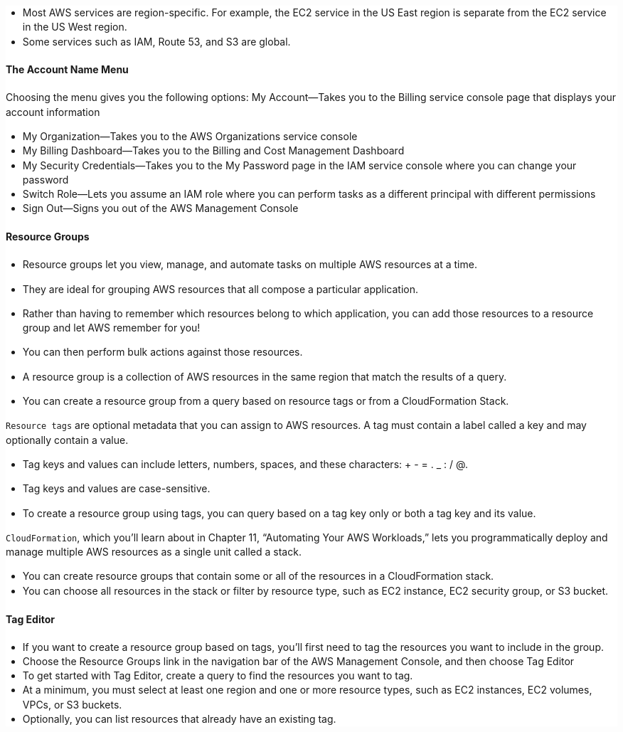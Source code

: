 * Most AWS services are region-specific. For example, the EC2 service in the US East region
  is separate from the EC2 service in the US West region.
* Some services such as IAM, Route 53, and S3 are global.


#### The Account Name Menu


Choosing the menu gives you the following options:
My Account—Takes you to the Billing service console page that displays your account
information
* My Organization—Takes you to the AWS Organizations service console
* My Billing Dashboard—Takes you to the Billing and Cost Management Dashboard
* My Security Credentials—Takes you to the My Password page in the IAM service console
where you can change your password
* Switch Role—Lets you assume an IAM role where you can perform tasks as a different
principal with different permissions
* Sign Out—Signs you out of the AWS Management Console


#### Resource Groups

* Resource groups let you view, manage, and automate tasks on multiple AWS resources
at a time. 
* They are ideal for grouping AWS resources that all compose a particular application.
* Rather than having to remember which resources belong to which application, you
can add those resources to a resource group and let AWS remember for you! 
* You can then perform bulk actions against those resources.

* A resource group is a collection of AWS resources in the same region that match the
results of a query. 
* You can create a resource group from a query based on resource tags or
from a CloudFormation Stack.

`Resource tags` are optional metadata that you can assign to AWS resources. A tag must contain a label called a key and may optionally contain a value.
* Tag keys and values can include letters, numbers, spaces, and these characters: + - = . _ : / @.

* Tag keys and values are case-sensitive. 
* To create a resource group using tags, you can query based on a tag key only or both a tag key and its value.

`CloudFormation`, which you’ll learn about in Chapter 11, “Automating Your AWS Workloads,” lets you programmatically deploy and manage multiple
AWS resources as a single unit called a stack.

* You can create resource groups that contain
  some or all of the resources in a CloudFormation stack.
* You can choose all resources in the
  stack or filter by resource type, such as EC2 instance, EC2 security group, or S3 bucket.

#### Tag Editor

* If you want to create a resource group based on tags, you’ll first need to tag the resources
  you want to include in the group.
* Choose the Resource Groups link in the navigation bar of the AWS Management
  Console, and then choose Tag Editor
* To get started with Tag Editor, create a query to find the resources you want to tag.
* At a minimum, you must select at least one region and one or more resource types, such
  as EC2 instances, EC2 volumes, VPCs, or S3 buckets.
* Optionally, you can list resources that already have an existing tag.
